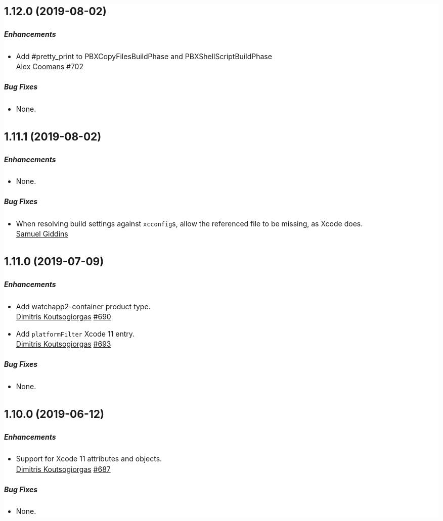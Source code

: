 ## 1.12.0 (2019-08-02)

##### Enhancements

* Add #pretty_print to PBXCopyFilesBuildPhase and PBXShellScriptBuildPhase  
  [Alex Coomans](https://github.com/drcapulet)
  [#702](https://github.com/CocoaPods/Xcodeproj/pull/702)

##### Bug Fixes

* None.  


## 1.11.1 (2019-08-02)

##### Enhancements

* None.  

##### Bug Fixes

* When resolving build settings against `xcconfig`s, allow the referenced file to be missing,
  as Xcode does.  
  [Samuel Giddins](https://github.com/segiddins)


## 1.11.0 (2019-07-09)

##### Enhancements

* Add watchapp2-container product type.  
  [Dimitris Koutsogiorgas](https://github.com/dnkoutso)
  [#690](https://github.com/CocoaPods/Xcodeproj/pull/690)

* Add `platformFilter` Xcode 11 entry.  
  [Dimitris Koutsogiorgas](https://github.com/dnkoutso)
  [#693](https://github.com/CocoaPods/Xcodeproj/issues/693)

##### Bug Fixes

* None.  


## 1.10.0 (2019-06-12)

##### Enhancements

* Support for Xcode 11 attributes and objects.  
  [Dimitris Koutsogiorgas](https://github.com/dnkoutso)
  [#687](https://github.com/CocoaPods/Xcodeproj/pull/687)

##### Bug Fixes

* None.  
